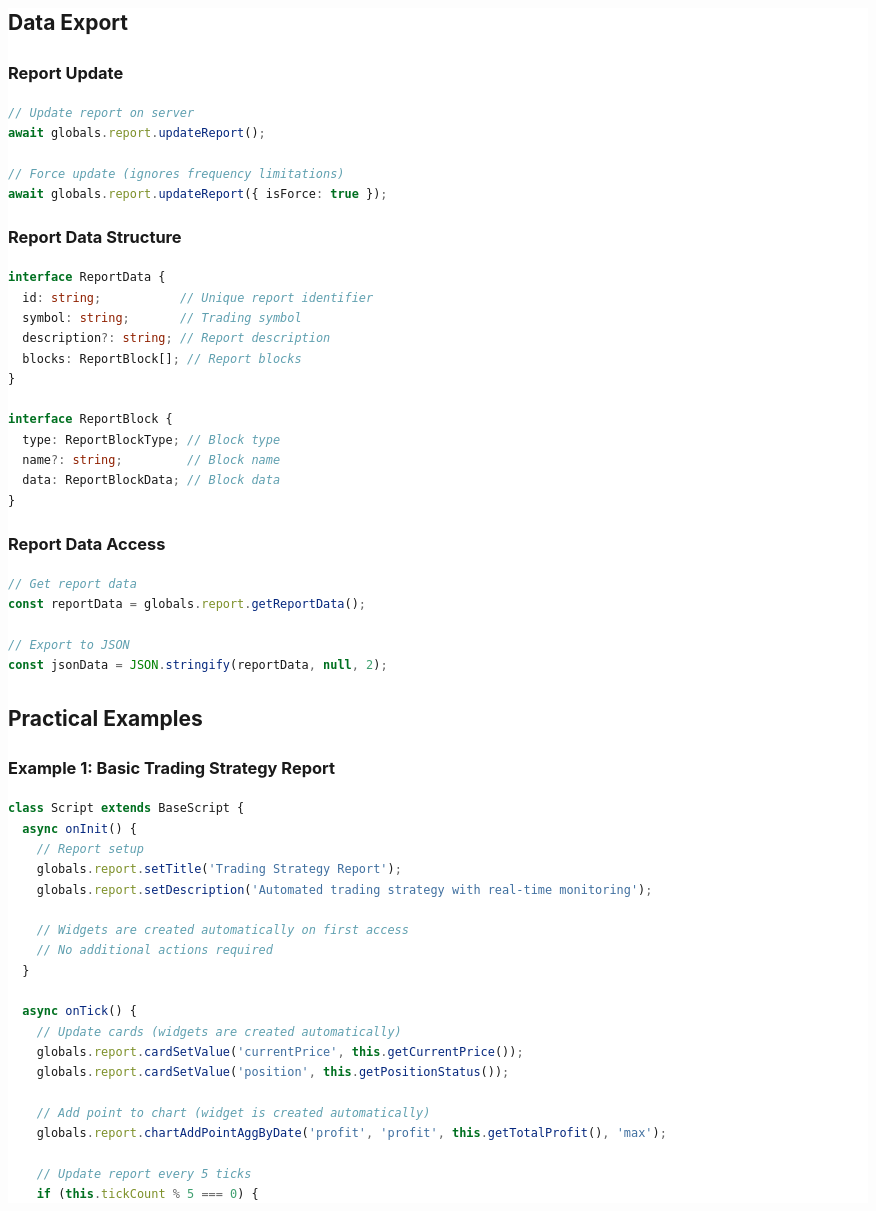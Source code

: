 ## Data Export

### Report Update

```typescript
// Update report on server
await globals.report.updateReport();

// Force update (ignores frequency limitations)
await globals.report.updateReport({ isForce: true });
```

### Report Data Structure

```typescript
interface ReportData {
  id: string;           // Unique report identifier
  symbol: string;       // Trading symbol
  description?: string; // Report description
  blocks: ReportBlock[]; // Report blocks
}

interface ReportBlock {
  type: ReportBlockType; // Block type
  name?: string;         // Block name
  data: ReportBlockData; // Block data
}
```

### Report Data Access

```typescript
// Get report data
const reportData = globals.report.getReportData();

// Export to JSON
const jsonData = JSON.stringify(reportData, null, 2);
```

## Practical Examples

### Example 1: Basic Trading Strategy Report

```typescript
class Script extends BaseScript {
  async onInit() {
    // Report setup
    globals.report.setTitle('Trading Strategy Report');
    globals.report.setDescription('Automated trading strategy with real-time monitoring');
    
    // Widgets are created automatically on first access
    // No additional actions required
  }
  
  async onTick() {
    // Update cards (widgets are created automatically)
    globals.report.cardSetValue('currentPrice', this.getCurrentPrice());
    globals.report.cardSetValue('position', this.getPositionStatus());
    
    // Add point to chart (widget is created automatically)
    globals.report.chartAddPointAggByDate('profit', 'profit', this.getTotalProfit(), 'max');
    
    // Update report every 5 ticks
    if (this.tickCount % 5 === 0) {
```